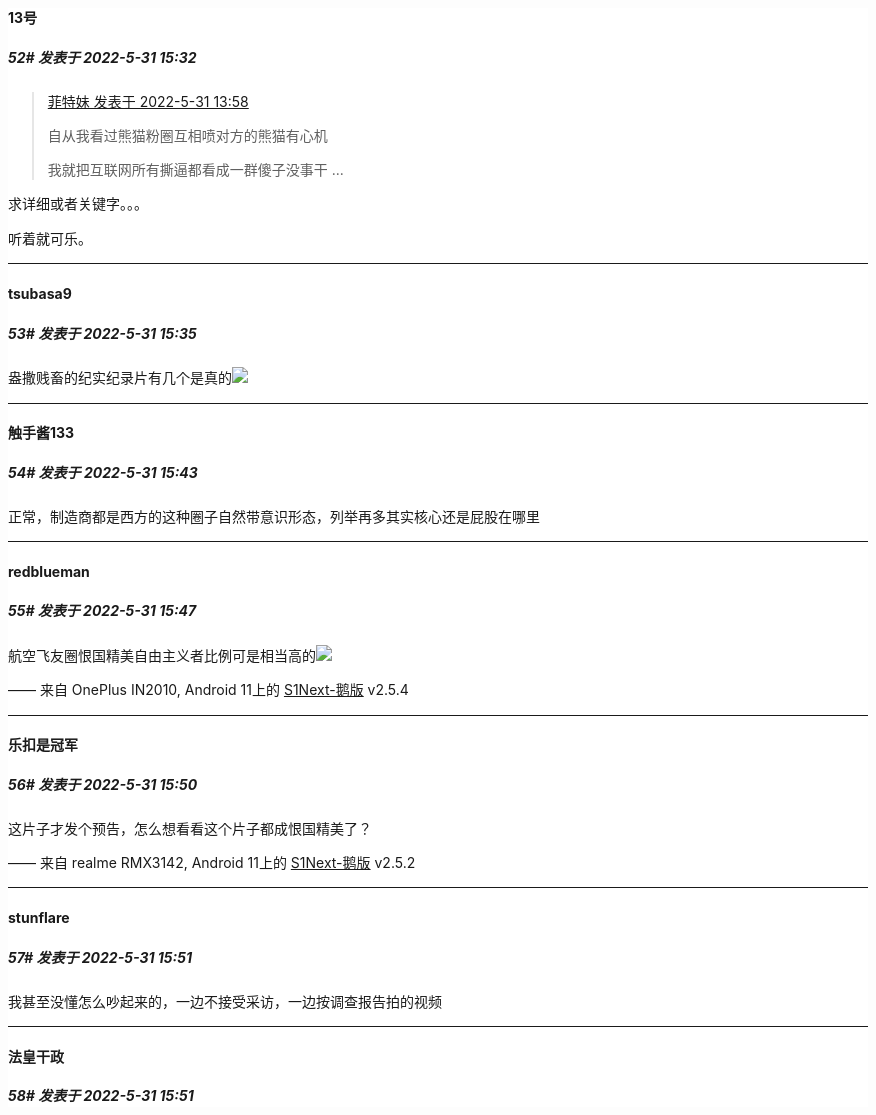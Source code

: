 ####  13号  
##### 52#       发表于 2022-5-31 15:32

<blockquote><a href="httphttps://bbs.saraba1st.com/2b/forum.php?mod=redirect&amp;goto=findpost&amp;pid=56066776&amp;ptid=2072453" target="_blank">菲特妹 发表于 2022-5-31 13:58</a>

自从我看过熊猫粉圈互相喷对方的熊猫有心机

我就把互联网所有撕逼都看成一群傻子没事干 ...</blockquote>
求详细或者关键字。。。

听着就可乐。

*****

####  tsubasa9  
##### 53#       发表于 2022-5-31 15:35

盎撒贱畜的纪实纪录片有几个是真的<img src="https://static.saraba1st.com/image/smiley/face2017/048.png" referrerpolicy="no-referrer">

*****

####  触手酱133  
##### 54#       发表于 2022-5-31 15:43

正常，制造商都是西方的这种圈子自然带意识形态，列举再多其实核心还是屁股在哪里

*****

####  redblueman  
##### 55#       发表于 2022-5-31 15:47

航空飞友圈恨国精美自由主义者比例可是相当高的<img src="https://static.saraba1st.com/image/smiley/face2017/048.png" referrerpolicy="no-referrer">

—— 来自 OnePlus IN2010, Android 11上的 [S1Next-鹅版](https://github.com/ykrank/S1-Next/releases) v2.5.4

*****

####  乐扣是冠军  
##### 56#       发表于 2022-5-31 15:50

这片子才发个预告，怎么想看看这个片子都成恨国精美了？

—— 来自 realme RMX3142, Android 11上的 [S1Next-鹅版](https://github.com/ykrank/S1-Next/releases) v2.5.2

*****

####  stunflare  
##### 57#       发表于 2022-5-31 15:51

我甚至没懂怎么吵起来的，一边不接受采访，一边按调查报告拍的视频

*****

####  法皇干政  
##### 58#       发表于 2022-5-31 15:51
